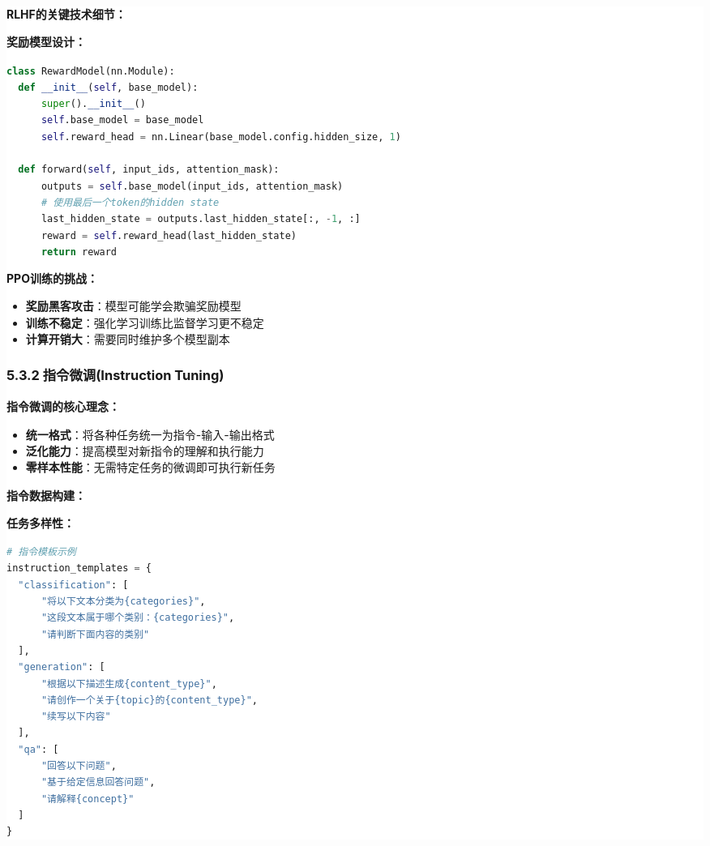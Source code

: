**RLHF的关键技术细节：**

**奖励模型设计：**
```python
class RewardModel(nn.Module):
  def __init__(self, base_model):
      super().__init__()
      self.base_model = base_model
      self.reward_head = nn.Linear(base_model.config.hidden_size, 1)

  def forward(self, input_ids, attention_mask):
      outputs = self.base_model(input_ids, attention_mask)
      # 使用最后一个token的hidden state
      last_hidden_state = outputs.last_hidden_state[:, -1, :]
      reward = self.reward_head(last_hidden_state)
      return reward
```

**PPO训练的挑战：**
- **奖励黑客攻击**：模型可能学会欺骗奖励模型
- **训练不稳定**：强化学习训练比监督学习更不稳定
- **计算开销大**：需要同时维护多个模型副本

### 5.3.2 指令微调(Instruction Tuning)

**指令微调的核心理念：**
- **统一格式**：将各种任务统一为指令-输入-输出格式
- **泛化能力**：提高模型对新指令的理解和执行能力
- **零样本性能**：无需特定任务的微调即可执行新任务

**指令数据构建：**

**任务多样性：**
```python
# 指令模板示例
instruction_templates = {
  "classification": [
      "将以下文本分类为{categories}",
      "这段文本属于哪个类别：{categories}",
      "请判断下面内容的类别"
  ],
  "generation": [
      "根据以下描述生成{content_type}",
      "请创作一个关于{topic}的{content_type}",
      "续写以下内容"
  ],
  "qa": [
      "回答以下问题",
      "基于给定信息回答问题",
      "请解释{concept}"
  ]
}
```
